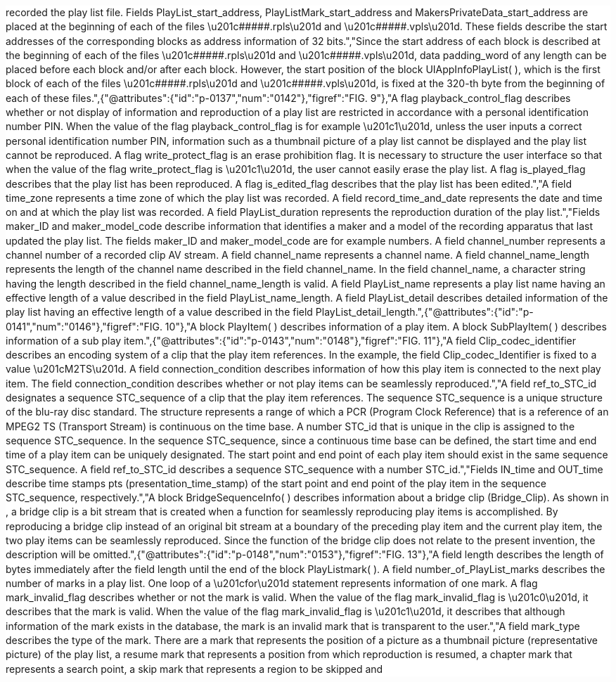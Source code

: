 recorded the play list file. Fields PlayList_start_address, PlayListMark_start_address and MakersPrivateData_start_address are placed at the beginning of each of the files \u201c#####.rpls\u201d and \u201c#####.vpls\u201d. These fields describe the start addresses of the corresponding blocks as address information of 32 bits.","Since the start address of each block is described at the beginning of each of the files \u201c#####.rpls\u201d and \u201c#####.vpls\u201d, data padding_word of any length can be placed before each block and\/or after each block. However, the start position of the block UIAppInfoPlayList( ), which is the first block of each of the files \u201c#####.rpls\u201d and \u201c#####.vpls\u201d, is fixed at the 320-th byte from the beginning of each of these files.",{"@attributes":{"id":"p-0137","num":"0142"},"figref":"FIG. 9"},"A flag playback_control_flag describes whether or not display of information and reproduction of a play list are restricted in accordance with a personal identification number PIN. When the value of the flag playback_control_flag is for example \u201c1\u201d, unless the user inputs a correct personal identification number PIN, information such as a thumbnail picture of a play list cannot be displayed and the play list cannot be reproduced. A flag write_protect_flag is an erase prohibition flag. It is necessary to structure the user interface so that when the value of the flag write_protect_flag is \u201c1\u201d, the user cannot easily erase the play list. A flag is_played_flag describes that the play list has been reproduced. A flag is_edited_flag describes that the play list has been edited.","A field time_zone represents a time zone of which the play list was recorded. A field record_time_and_date represents the date and time on and at which the play list was recorded. A field PlayList_duration represents the reproduction duration of the play list.","Fields maker_ID and maker_model_code describe information that identifies a maker and a model of the recording apparatus that last updated the play list. The fields maker_ID and maker_model_code are for example numbers. A field channel_number represents a channel number of a recorded clip AV stream. A field channel_name represents a channel name. A field channel_name_length represents the length of the channel name described in the field channel_name. In the field channel_name, a character string having the length described in the field channel_name_length is valid. A field PlayList_name represents a play list name having an effective length of a value described in the field PlayList_name_length. A field PlayList_detail describes detailed information of the play list having an effective length of a value described in the field PlayList_detail_length.",{"@attributes":{"id":"p-0141","num":"0146"},"figref":"FIG. 10"},"A block PlayItem( ) describes information of a play item. A block SubPlayItem( ) describes information of a sub play item.",{"@attributes":{"id":"p-0143","num":"0148"},"figref":"FIG. 11"},"A field Clip_codec_identifier describes an encoding system of a clip that the play item references. In the example, the field Clip_codec_Identifier is fixed to a value \u201cM2TS\u201d. A field connection_condition describes information of how this play item is connected to the next play item. The field connection_condition describes whether or not play items can be seamlessly reproduced.","A field ref_to_STC_id designates a sequence STC_sequence of a clip that the play item references. The sequence STC_sequence is a unique structure of the blu-ray disc standard. The structure represents a range of which a PCR (Program Clock Reference) that is a reference of an MPEG2 TS (Transport Stream) is continuous on the time base. A number STC_id that is unique in the clip is assigned to the sequence STC_sequence. In the sequence STC_sequence, since a continuous time base can be defined, the start time and end time of a play item can be uniquely designated. The start point and end point of each play item should exist in the same sequence STC_sequence. A field ref_to_STC_id describes a sequence STC_sequence with a number STC_id.","Fields IN_time and OUT_time describe time stamps pts (presentation_time_stamp) of the start point and end point of the play item in the sequence STC_sequence, respectively.","A block BridgeSequenceInfo( ) describes information about a bridge clip (Bridge_Clip). As shown in , a bridge clip is a bit stream that is created when a function for seamlessly reproducing play items is accomplished. By reproducing a bridge clip instead of an original bit stream at a boundary of the preceding play item and the current play item, the two play items can be seamlessly reproduced. Since the function of the bridge clip does not relate to the present invention, the description will be omitted.",{"@attributes":{"id":"p-0148","num":"0153"},"figref":"FIG. 13"},"A field length describes the length of bytes immediately after the field length until the end of the block PlayListmark( ). A field number_of_PlayList_marks describes the number of marks in a play list. One loop of a \u201cfor\u201d statement represents information of one mark. A flag mark_invalid_flag describes whether or not the mark is valid. When the value of the flag mark_invalid_flag is \u201c0\u201d, it describes that the mark is valid. When the value of the flag mark_invalid_flag is \u201c1\u201d, it describes that although information of the mark exists in the database, the mark is an invalid mark that is transparent to the user.","A field mark_type describes the type of the mark. There are a mark that represents the position of a picture as a thumbnail picture (representative picture) of the play list, a resume mark that represents a position from which reproduction is resumed, a chapter mark that represents a search point, a skip mark that represents a region to be skipped and